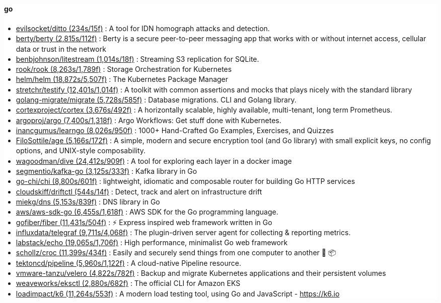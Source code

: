 #### go
* [evilsocket/ditto (234s/15f)](https://github.com/evilsocket/ditto) : A tool for IDN homograph attacks and detection.
* [berty/berty (2,815s/112f)](https://github.com/berty/berty) : Berty is a secure peer-to-peer messaging app that works with or without internet access, cellular data or trust in the network
* [benbjohnson/litestream (1,014s/18f)](https://github.com/benbjohnson/litestream) : Streaming S3 replication for SQLite.
* [rook/rook (8,263s/1,789f)](https://github.com/rook/rook) : Storage Orchestration for Kubernetes
* [helm/helm (18,872s/5,507f)](https://github.com/helm/helm) : The Kubernetes Package Manager
* [stretchr/testify (12,401s/1,014f)](https://github.com/stretchr/testify) : A toolkit with common assertions and mocks that plays nicely with the standard library
* [golang-migrate/migrate (5,728s/585f)](https://github.com/golang-migrate/migrate) : Database migrations. CLI and Golang library.
* [cortexproject/cortex (3,676s/492f)](https://github.com/cortexproject/cortex) : A horizontally scalable, highly available, multi-tenant, long term Prometheus.
* [argoproj/argo (7,400s/1,318f)](https://github.com/argoproj/argo) : Argo Workflows: Get stuff done with Kubernetes.
* [inancgumus/learngo (8,026s/950f)](https://github.com/inancgumus/learngo) : 1000+ Hand-Crafted Go Examples, Exercises, and Quizzes
* [FiloSottile/age (5,166s/172f)](https://github.com/FiloSottile/age) : A simple, modern and secure encryption tool (and Go library) with small explicit keys, no config options, and UNIX-style composability.
* [wagoodman/dive (24,412s/909f)](https://github.com/wagoodman/dive) : A tool for exploring each layer in a docker image
* [segmentio/kafka-go (3,125s/333f)](https://github.com/segmentio/kafka-go) : Kafka library in Go
* [go-chi/chi (8,800s/601f)](https://github.com/go-chi/chi) : lightweight, idiomatic and composable router for building Go HTTP services
* [cloudskiff/driftctl (544s/14f)](https://github.com/cloudskiff/driftctl) : Detect, track and alert on infrastructure drift
* [miekg/dns (5,153s/839f)](https://github.com/miekg/dns) : DNS library in Go
* [aws/aws-sdk-go (6,455s/1,618f)](https://github.com/aws/aws-sdk-go) : AWS SDK for the Go programming language.
* [gofiber/fiber (11,431s/504f)](https://github.com/gofiber/fiber) : ⚡️ Express inspired web framework written in Go
* [influxdata/telegraf (9,711s/4,068f)](https://github.com/influxdata/telegraf) : The plugin-driven server agent for collecting & reporting metrics.
* [labstack/echo (19,065s/1,706f)](https://github.com/labstack/echo) : High performance, minimalist Go web framework
* [schollz/croc (11,399s/434f)](https://github.com/schollz/croc) : Easily and securely send things from one computer to another 🐊 📦
* [tektoncd/pipeline (5,960s/1,122f)](https://github.com/tektoncd/pipeline) : A cloud-native Pipeline resource.
* [vmware-tanzu/velero (4,822s/782f)](https://github.com/vmware-tanzu/velero) : Backup and migrate Kubernetes applications and their persistent volumes
* [weaveworks/eksctl (2,880s/682f)](https://github.com/weaveworks/eksctl) : The official CLI for Amazon EKS
* [loadimpact/k6 (11,264s/553f)](https://github.com/loadimpact/k6) : A modern load testing tool, using Go and JavaScript - https://k6.io
